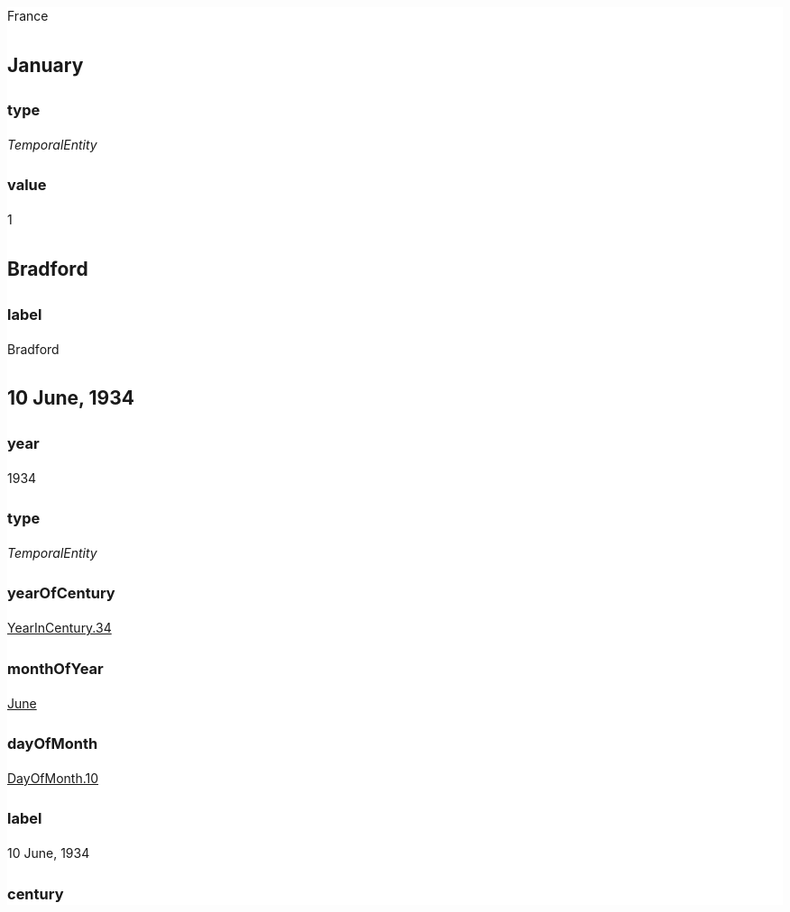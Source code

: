 
France

## January

### type


*TemporalEntity*

### value


1

## Bradford

### label


Bradford

## 10 June, 1934

### year


1934

### type


*TemporalEntity*

### yearOfCentury


[YearInCentury.34](#YearInCentury.34)

### monthOfYear


[June](#June)

### dayOfMonth


[DayOfMonth.10](#DayOfMonth.10)

### label


10 June, 1934

### century
